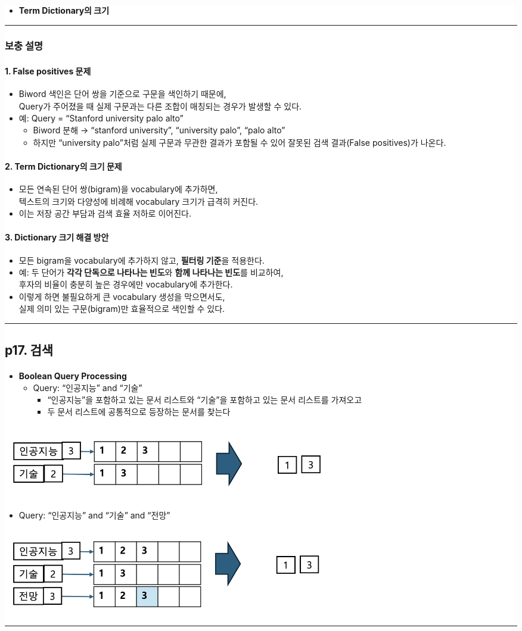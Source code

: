 - **Term Dictionary의 크기**

---

### 보충 설명

#### 1. **False positives 문제**  
- Biword 색인은 단어 쌍을 기준으로 구문을 색인하기 때문에,  
  Query가 주어졌을 때 실제 구문과는 다른 조합이 매칭되는 경우가 발생할 수 있다.  
- 예: Query = “Stanford university palo alto”  
  - Biword 분해 → “stanford university”, “university palo”, “palo alto”  
  - 하지만 “university palo”처럼 실제 구문과 무관한 결과가 포함될 수 있어 잘못된 검색 결과(False positives)가 나온다.  

#### 2. **Term Dictionary의 크기 문제**  
- 모든 연속된 단어 쌍(bigram)을 vocabulary에 추가하면,  
  텍스트의 크기와 다양성에 비례해 vocabulary 크기가 급격히 커진다.  
- 이는 저장 공간 부담과 검색 효율 저하로 이어진다.  

#### 3. **Dictionary 크기 해결 방안**  
- 모든 bigram을 vocabulary에 추가하지 않고, **필터링 기준**을 적용한다.  
- 예: 두 단어가 **각각 단독으로 나타나는 빈도**와 **함께 나타나는 빈도**를 비교하여,  
  후자의 비율이 충분히 높은 경우에만 vocabulary에 추가한다.  
- 이렇게 하면 불필요하게 큰 vocabulary 생성을 막으면서도,  
  실제 의미 있는 구문(bigram)만 효율적으로 색인할 수 있다.  

---

## p17. 검색

- **Boolean Query Processing**  
  - Query: “인공지능” and “기술”  
    - “인공지능”을 포함하고 있는 문서 리스트와 “기술”을 포함하고 있는 문서 리스트를 가져오고  
    - 두 문서 리스트에 공통적으로 등장하는 문서를 찾는다  

<img src="/assets/img/lecture/bigdatasearch/2/image_6.png" alt="image" width="540px">


  - Query: “인공지능” and “기술” and “전망”

<img src="/assets/img/lecture/bigdatasearch/2/image_7.png" alt="image" width="540px">

---